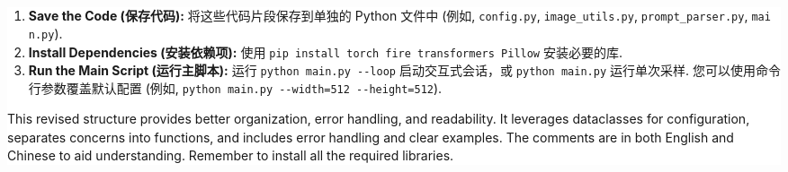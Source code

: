 1.  **Save the Code (保存代码):** 将这些代码片段保存到单独的 Python 文件中 (例如, `config.py`, `image_utils.py`, `prompt_parser.py`, `main.py`).
2.  **Install Dependencies (安装依赖项):** 使用 `pip install torch fire transformers Pillow` 安装必要的库.
3.  **Run the Main Script (运行主脚本):** 运行 `python main.py --loop` 启动交互式会话，或 `python main.py` 运行单次采样.  您可以使用命令行参数覆盖默认配置 (例如, `python main.py --width=512 --height=512`).

This revised structure provides better organization, error handling, and readability. It leverages dataclasses for configuration, separates concerns into functions, and includes error handling and clear examples.  The comments are in both English and Chinese to aid understanding.  Remember to install all the required libraries.
